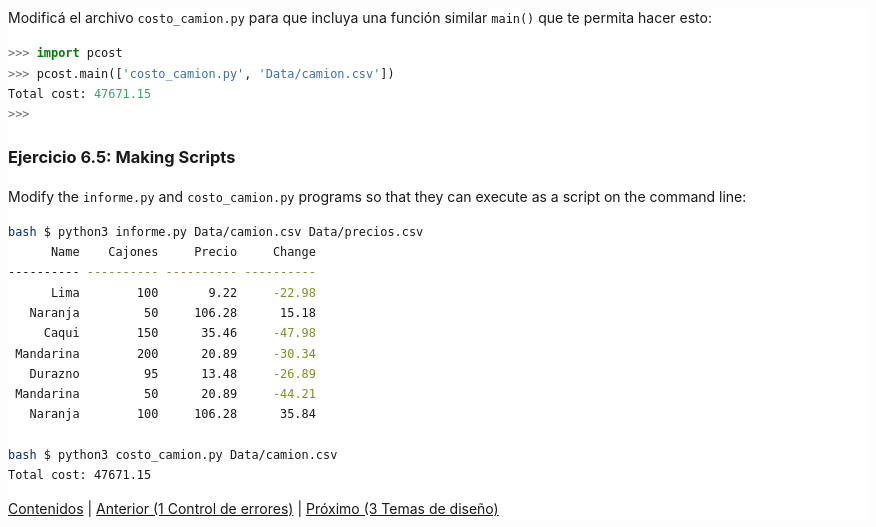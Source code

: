 Modificá el archivo `costo_camion.py` para que incluya una función similar `main()` que te permita hacer esto:

[oski]:# (Ojo los nombres de las funciones traducidas y los totales)
```python
>>> import pcost
>>> pcost.main(['costo_camion.py', 'Data/camion.csv'])
Total cost: 47671.15
>>>
```

### Ejercicio 6.5: Making Scripts
Modify the `informe.py` and `costo_camion.py` programs so that they can
execute as a script on the command line:

```bash
bash $ python3 informe.py Data/camion.csv Data/precios.csv
      Name    Cajones     Precio     Change
---------- ---------- ---------- ----------
      Lima        100       9.22     -22.98
   Naranja         50     106.28      15.18
     Caqui        150      35.46     -47.98
 Mandarina        200      20.89     -30.34
   Durazno         95      13.48     -26.89
 Mandarina         50      20.89     -44.21
   Naranja        100     106.28      35.84

bash $ python3 costo_camion.py Data/camion.csv
Total cost: 47671.15
```


[Contenidos](../Contenidos.md) \| [Anterior (1 Control de errores)](01_Excepciones.md) \| [Próximo (3 Temas de diseño)](03_306Design_discussion.md)

